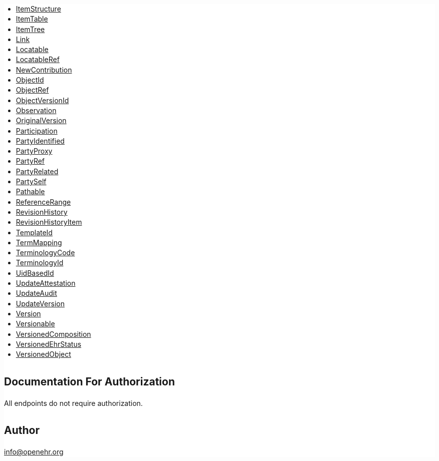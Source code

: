  - [ItemStructure](docs//ItemStructure.md)
 - [ItemTable](docs//ItemTable.md)
 - [ItemTree](docs//ItemTree.md)
 - [Link](docs//Link.md)
 - [Locatable](docs//Locatable.md)
 - [LocatableRef](docs//LocatableRef.md)
 - [NewContribution](docs//NewContribution.md)
 - [ObjectId](docs//ObjectId.md)
 - [ObjectRef](docs//ObjectRef.md)
 - [ObjectVersionId](docs//ObjectVersionId.md)
 - [Observation](docs//Observation.md)
 - [OriginalVersion](docs//OriginalVersion.md)
 - [Participation](docs//Participation.md)
 - [PartyIdentified](docs//PartyIdentified.md)
 - [PartyProxy](docs//PartyProxy.md)
 - [PartyRef](docs//PartyRef.md)
 - [PartyRelated](docs//PartyRelated.md)
 - [PartySelf](docs//PartySelf.md)
 - [Pathable](docs//Pathable.md)
 - [ReferenceRange](docs//ReferenceRange.md)
 - [RevisionHistory](docs//RevisionHistory.md)
 - [RevisionHistoryItem](docs//RevisionHistoryItem.md)
 - [TemplateId](docs//TemplateId.md)
 - [TermMapping](docs//TermMapping.md)
 - [TerminologyCode](docs//TerminologyCode.md)
 - [TerminologyId](docs//TerminologyId.md)
 - [UidBasedId](docs//UidBasedId.md)
 - [UpdateAttestation](docs//UpdateAttestation.md)
 - [UpdateAudit](docs//UpdateAudit.md)
 - [UpdateVersion](docs//UpdateVersion.md)
 - [Version](docs//Version.md)
 - [Versionable](docs//Versionable.md)
 - [VersionedComposition](docs//VersionedComposition.md)
 - [VersionedEhrStatus](docs//VersionedEhrStatus.md)
 - [VersionedObject](docs//VersionedObject.md)

## Documentation For Authorization

 All endpoints do not require authorization.


## Author

info@openehr.org
